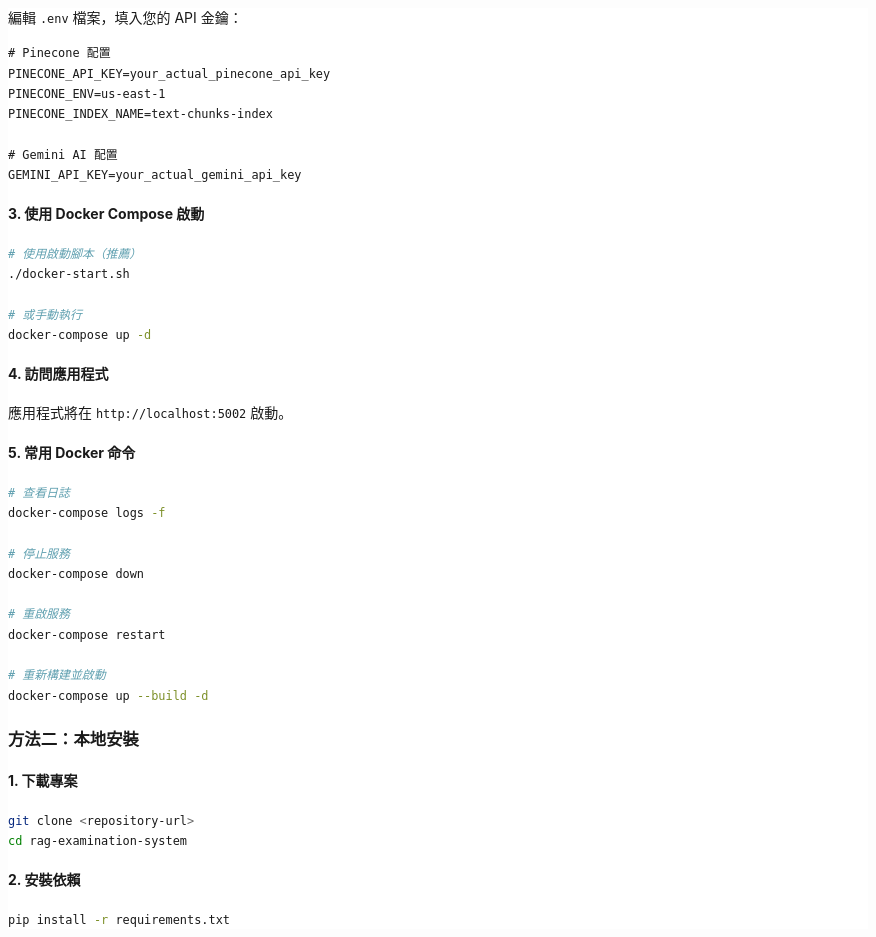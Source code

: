 編輯 `.env` 檔案，填入您的 API 金鑰：

```env
# Pinecone 配置
PINECONE_API_KEY=your_actual_pinecone_api_key
PINECONE_ENV=us-east-1
PINECONE_INDEX_NAME=text-chunks-index

# Gemini AI 配置
GEMINI_API_KEY=your_actual_gemini_api_key
```

#### 3. 使用 Docker Compose 啟動

```bash
# 使用啟動腳本（推薦）
./docker-start.sh

# 或手動執行
docker-compose up -d
```

#### 4. 訪問應用程式

應用程式將在 `http://localhost:5002` 啟動。

#### 5. 常用 Docker 命令

```bash
# 查看日誌
docker-compose logs -f

# 停止服務
docker-compose down

# 重啟服務
docker-compose restart

# 重新構建並啟動
docker-compose up --build -d
```

### 方法二：本地安裝

#### 1. 下載專案

```bash
git clone <repository-url>
cd rag-examination-system
```

#### 2. 安裝依賴

```bash
pip install -r requirements.txt
```
